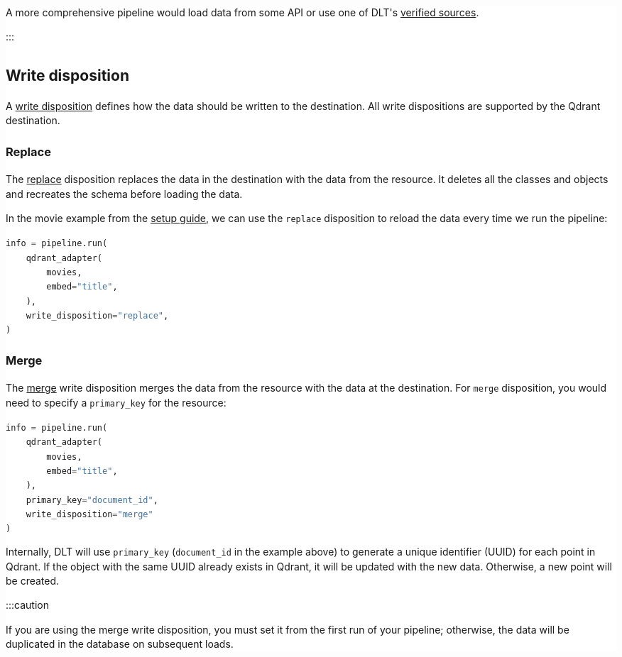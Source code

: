 A more comprehensive pipeline would load data from some API or use one of DLT's [verified sources](../verified-sources/).

:::

## Write disposition

A [write disposition](../../general-usage/incremental-loading.md#choosing-a-write-disposition) defines how the data should be written to the destination. All write dispositions are supported by the Qdrant destination.

### Replace

The [replace](../../general-usage/full-loading.md) disposition replaces the data in the destination with the data from the resource. It deletes all the classes and objects and recreates the schema before loading the data.

In the movie example from the [setup guide](#setup-guide), we can use the `replace` disposition to reload the data every time we run the pipeline:

```python
info = pipeline.run(
    qdrant_adapter(
        movies,
        embed="title",
    ),
    write_disposition="replace",
)
```

### Merge

The [merge](../../general-usage/incremental-loading.md) write disposition merges the data from the resource with the data at the destination.
For `merge` disposition, you would need to specify a `primary_key` for the resource:

```python
info = pipeline.run(
    qdrant_adapter(
        movies,
        embed="title",
    ),
    primary_key="document_id",
    write_disposition="merge"
)
```

Internally, DLT will use `primary_key` (`document_id` in the example above) to generate a unique identifier (UUID) for each point in Qdrant. If the object with the same UUID already exists in Qdrant, it will be updated with the new data. Otherwise, a new point will be created.


:::caution

If you are using the merge write disposition, you must set it from the first run of your pipeline; otherwise, the data will be duplicated in the database on subsequent loads.
